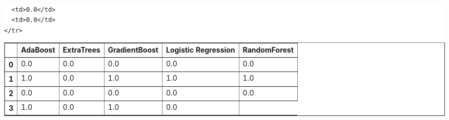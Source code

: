       <td>0.0</td>
      <td>0.0</td>
    </tr>
  </tbody>
</table>
</div>





<div>
<style scoped>
    .dataframe tbody tr th:only-of-type {
        vertical-align: middle;
    }

    .dataframe tbody tr th {
        vertical-align: top;
    }

    .dataframe thead th {
        text-align: right;
    }
</style>
<table border="1" class="dataframe">
  <thead>
    <tr style="text-align: right;">
      <th></th>
      <th>AdaBoost</th>
      <th>ExtraTrees</th>
      <th>GradientBoost</th>
      <th>Logistic Regression</th>
      <th>RandomForest</th>
    </tr>
  </thead>
  <tbody>
    <tr>
      <th>0</th>
      <td>0.0</td>
      <td>0.0</td>
      <td>0.0</td>
      <td>0.0</td>
      <td>0.0</td>
    </tr>
    <tr>
      <th>1</th>
      <td>1.0</td>
      <td>0.0</td>
      <td>1.0</td>
      <td>1.0</td>
      <td>1.0</td>
    </tr>
    <tr>
      <th>2</th>
      <td>0.0</td>
      <td>0.0</td>
      <td>0.0</td>
      <td>0.0</td>
      <td>0.0</td>
    </tr>
    <tr>
      <th>3</th>
      <td>1.0</td>
      <td>0.0</td>
      <td>1.0</td>
      <td>0.0</td>